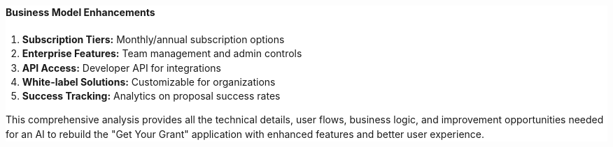#### Business Model Enhancements
1. **Subscription Tiers:** Monthly/annual subscription options
2. **Enterprise Features:** Team management and admin controls
3. **API Access:** Developer API for integrations
4. **White-label Solutions:** Customizable for organizations
5. **Success Tracking:** Analytics on proposal success rates

This comprehensive analysis provides all the technical details, user flows, business logic, and improvement opportunities needed for an AI to rebuild the "Get Your Grant" application with enhanced features and better user experience.